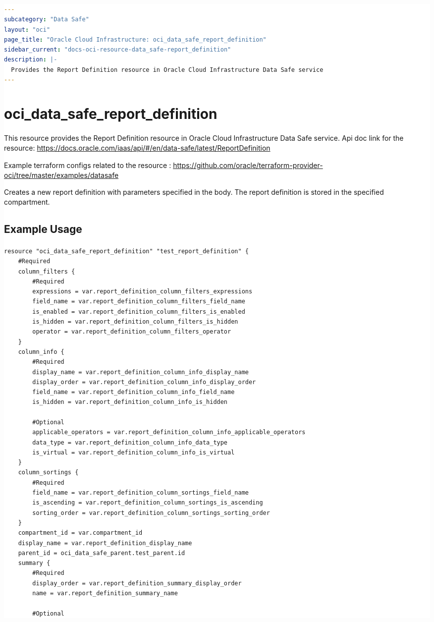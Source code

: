```yaml
---
subcategory: "Data Safe"
layout: "oci"
page_title: "Oracle Cloud Infrastructure: oci_data_safe_report_definition"
sidebar_current: "docs-oci-resource-data_safe-report_definition"
description: |-
  Provides the Report Definition resource in Oracle Cloud Infrastructure Data Safe service
---
```


# oci_data_safe_report_definition
This resource provides the Report Definition resource in Oracle Cloud Infrastructure Data Safe service.
Api doc link for the resource: https://docs.oracle.com/iaas/api/#/en/data-safe/latest/ReportDefinition

Example terraform configs related to the resource : https://github.com/oracle/terraform-provider-oci/tree/master/examples/datasafe

Creates a new report definition with parameters specified in the body. The report definition is stored in the specified compartment.


## Example Usage

```hcl
resource "oci_data_safe_report_definition" "test_report_definition" {
	#Required
	column_filters {
		#Required
		expressions = var.report_definition_column_filters_expressions
		field_name = var.report_definition_column_filters_field_name
		is_enabled = var.report_definition_column_filters_is_enabled
		is_hidden = var.report_definition_column_filters_is_hidden
		operator = var.report_definition_column_filters_operator
	}
	column_info {
		#Required
		display_name = var.report_definition_column_info_display_name
		display_order = var.report_definition_column_info_display_order
		field_name = var.report_definition_column_info_field_name
		is_hidden = var.report_definition_column_info_is_hidden

		#Optional
		applicable_operators = var.report_definition_column_info_applicable_operators
		data_type = var.report_definition_column_info_data_type
		is_virtual = var.report_definition_column_info_is_virtual
	}
	column_sortings {
		#Required
		field_name = var.report_definition_column_sortings_field_name
		is_ascending = var.report_definition_column_sortings_is_ascending
		sorting_order = var.report_definition_column_sortings_sorting_order
	}
	compartment_id = var.compartment_id
	display_name = var.report_definition_display_name
	parent_id = oci_data_safe_parent.test_parent.id
	summary {
		#Required
		display_order = var.report_definition_summary_display_order
		name = var.report_definition_summary_name

		#Optional
```